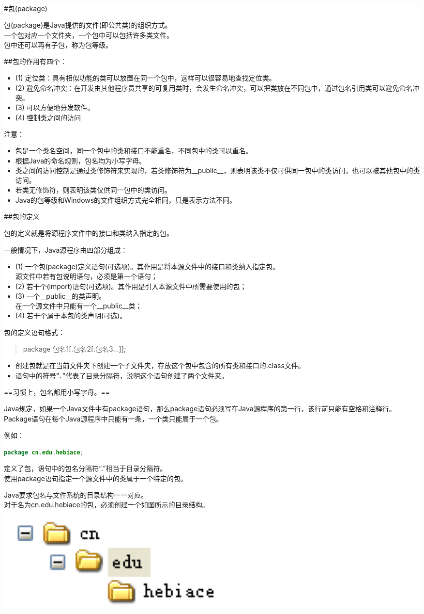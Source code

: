 
#包(package)

包(package)是Java提供的文件(即公共类)的组织方式。<br>
一个包对应一个文件夹，一个包中可以包括许多类文件。<br>
包中还可以再有子包，称为包等级。 

##包的作用有四个：

- (1) 定位类：具有相似功能的类可以放置在同一个包中，这样可以很容易地查找定位类。
- (2) 避免命名冲突：在开发由其他程序员共享的可复用类时，会发生命名冲突，可以把类放在不同包中，通过包名引用类可以避免命名冲突。
- (3) 可以方便地分发软件。
- (4) 控制类之间的访问

注意：

- 包是一个类名空间，同一个包中的类和接口不能重名，不同包中的类可以重名。
- 根据Java的命名规则，包名均为小写字母。
- 类之间的访问控制是通过类修饰符来实现的，若类修饰符为__public__，则表明该类不仅可供同一包中的类访问，也可以被其他包中的类访问。
- 若类无修饰符，则表明该类仅供同一包中的类访问。
- Java的包等级和Windows的文件组织方式完全相同，只是表示方法不同。



##包的定义

包的定义就是将源程序文件中的接口和类纳入指定的包。

一般情况下，Java源程序由四部分组成：

- (1) 一个包(package)定义语句(可选项)。其作用是将本源文件中的接口和类纳入指定包。<br>源文件中若有包说明语句，必须是第一个语句；
- (2) 若干个(import)语句(可选项)。其作用是引入本源文件中所需要使用的包；
- (3) 一个__public__的类声明。<br>在一个源文件中只能有一个__public__类；
- (4) 若干个属于本包的类声明(可选)。 

包的定义语句格式：

>package 包名1[.包名2[.包名3…]];

- 创建包就是在当前文件夹下创建一个子文件夹，存放这个包中包含的所有类和接口的.class文件。
- 语句中的符号“．”代表了目录分隔符，说明这个语句创建了两个文件夹。

==习惯上，包名都用小写字母。==

Java规定，如果一个Java文件中有package语句，那么package语句必须写在Java源程序的第一行，该行前只能有空格和注释行。<br>
Package语句在每个Java源程序中只能有一条，一个类只能属于一个包。

例如：

~~~java
package cn.edu.hebiace;
~~~

定义了包，语句中的包名分隔符“.”相当于目录分隔符。<br>
使用package语句指定一个源文件中的类属于一个特定的包。

Java要求包名与文件系统的目录结构一一对应。<br>
对于名为cn.edu.hebiace的包，必须创建一个如图所示的目录结构。

![](fig/packagedir.png)
